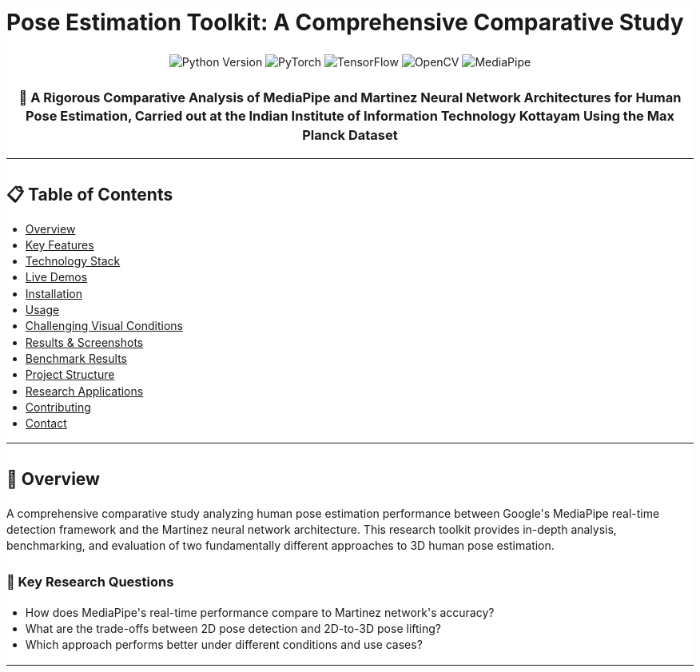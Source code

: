 # Pose Estimation Toolkit: A Comprehensive Comparative Study

<div align="center">
  <img src="https://img.shields.io/badge/Python-3.8%2B-blue.svg" alt="Python Version">
  <img src="https://img.shields.io/badge/PyTorch-2.0%2B-orange.svg" alt="PyTorch">
  <img src="https://img.shields.io/badge/TensorFlow-2.0%2B-yellow.svg" alt="TensorFlow">
  <img src="https://img.shields.io/badge/OpenCV-4.8%2B-red.svg" alt="OpenCV">
  <img src="https://img.shields.io/badge/MediaPipe-0.10%2B-green.svg" alt="MediaPipe">
</div>

<div align="center">
  <h3>🎯 A Rigorous Comparative Analysis of MediaPipe and Martinez Neural Network Architectures for Human Pose Estimation, Carried out at the Indian Institute of Information Technology Kottayam Using the Max Planck Dataset</h3>
</div>

---

## 📋 Table of Contents

- [Overview](#-overview)
- [Key Features](#-key-features)
- [Technology Stack](#-technology-stack)
- [Live Demos](#-live-demos)
- [Installation](#-installation)
- [Usage](#-usage)
- [Challenging Visual Conditions](#-usage)
- [Results & Screenshots](#-results--screenshots)
- [Benchmark Results](#-benchmark-results)
- [Project Structure](#-project-structure)
- [Research Applications](#-research-applications)
- [Contributing](#-contributing)
- [Contact](#-contact)

---

## 🚀 Overview

A comprehensive comparative study analyzing human pose estimation performance between Google's MediaPipe real-time detection framework and the Martinez neural network architecture. This research toolkit provides in-depth analysis, benchmarking, and evaluation of two fundamentally different approaches to 3D human pose estimation.

### 🔬 Key Research Questions

- How does MediaPipe's real-time performance compare to Martinez network's accuracy?
- What are the trade-offs between 2D pose detection and 2D-to-3D pose lifting?
- Which approach performs better under different conditions and use cases?

---